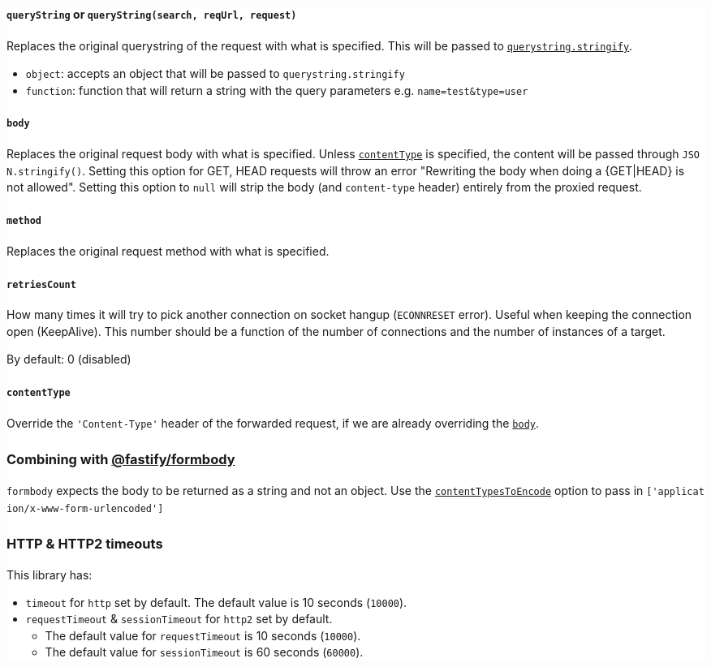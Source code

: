 #### `queryString` or `queryString(search, reqUrl, request)`

Replaces the original querystring of the request with what is specified.
This will be passed to
[`querystring.stringify`](https://nodejs.org/api/querystring.html#querystring_querystring_stringify_obj_sep_eq_options).

- `object`: accepts an object that will be passed to `querystring.stringify`
- `function`: function that will return a string with the query parameters e.g. `name=test&type=user`

#### `body`

Replaces the original request body with what is specified. Unless
[`contentType`](#contentType) is specified, the content will be passed
through `JSON.stringify()`.
Setting this option for GET, HEAD requests will throw an error "Rewriting the body when doing a {GET|HEAD} is not allowed".
Setting this option to `null` will strip the body (and `content-type` header) entirely from the proxied request.

#### `method`

Replaces the original request method with what is specified.

#### `retriesCount`

How many times it will try to pick another connection on socket hangup (`ECONNRESET` error).
Useful when keeping the connection open (KeepAlive).
This number should be a function of the number of connections and the number of instances of a target.

By default: 0 (disabled)

#### `contentType`

Override the `'Content-Type'` header of the forwarded request, if we are
already overriding the [`body`](#body).

### Combining with [@fastify/formbody](https://github.com/fastify/fastify-formbody)

`formbody` expects the body to be returned as a string and not an object.
Use the [`contentTypesToEncode`](#contentTypesToEncode) option to pass in `['application/x-www-form-urlencoded']`

### HTTP & HTTP2 timeouts

This library has:

- `timeout` for `http` set by default. The default value is 10 seconds (`10000`).
- `requestTimeout` & `sessionTimeout` for `http2` set by default.
  - The default value for `requestTimeout` is 10 seconds (`10000`).
  - The default value for `sessionTimeout` is 60 seconds (`60000`).


[http-agent]: https://nodejs.org/api/http.html#http_new_agent_options
[https-agent]: https://nodejs.org/api/https.html#https_class_https_agent